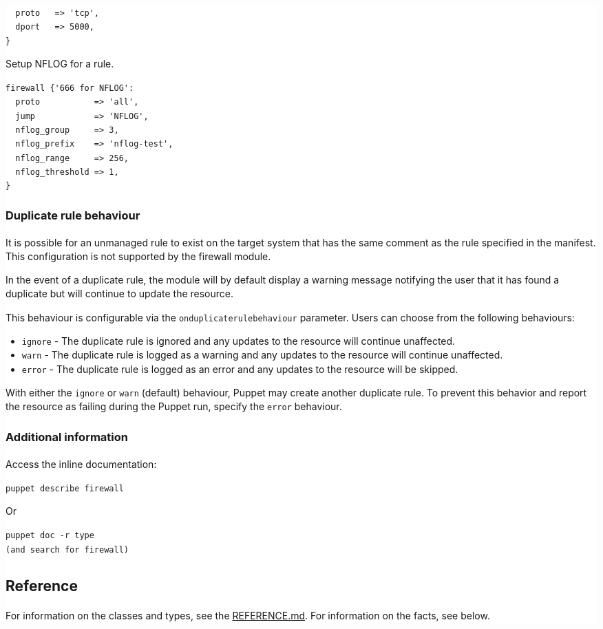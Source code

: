 ```puppet
  proto   => 'tcp',
  dport   => 5000,
}
```

Setup NFLOG for a rule.

```puppet
firewall {'666 for NFLOG':
  proto           => 'all',
  jump            => 'NFLOG',
  nflog_group     => 3,
  nflog_prefix    => 'nflog-test',
  nflog_range     => 256,
  nflog_threshold => 1,
}
```

### Duplicate rule behaviour

It is possible for an unmanaged rule to exist on the target system that has the same comment as the rule specified in the manifest. This configuration is not supported by the firewall module.

In the event of a duplicate rule, the module will by default display a warning message notifying the user that it has found a duplicate but will continue to update the resource.

This behaviour is configurable via the `onduplicaterulebehaviour` parameter. Users can choose from the following behaviours:

* `ignore` - The duplicate rule is ignored and any updates to the resource will continue unaffected.
* `warn` - The duplicate rule is logged as a warning and any updates to the resource will continue unaffected.
* `error` - The duplicate rule is logged as an error and any updates to the resource will be skipped.

With either the `ignore` or `warn` (default) behaviour, Puppet may create another duplicate rule.
To prevent this behavior and report the resource as failing during the Puppet run, specify the `error` behaviour.

### Additional information

Access the inline documentation:

    puppet describe firewall

Or

    puppet doc -r type
    (and search for firewall)

## Reference

For information on the classes and types, see the [REFERENCE.md](https://github.com/puppetlabs/puppetlabs-firewall/blob/main/REFERENCE.md). For information on the facts, see below.

